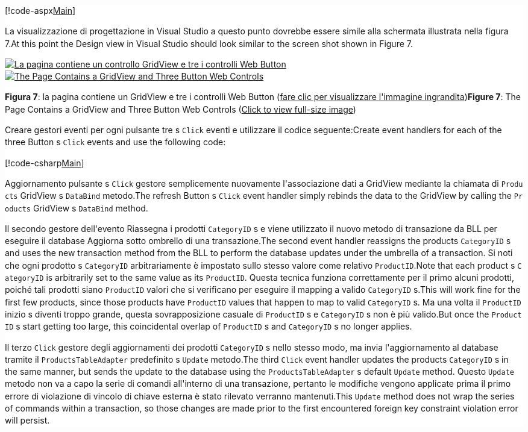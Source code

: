 
[!code-aspx[Main](wrapping-database-modifications-within-a-transaction-cs/samples/sample8.aspx)]

<span data-ttu-id="8817f-268">La visualizzazione di progettazione in Visual Studio a questo punto dovrebbe essere simile alla schermata illustrata nella figura 7.</span><span class="sxs-lookup"><span data-stu-id="8817f-268">At this point the Design view in Visual Studio should look similar to the screen shot shown in Figure 7.</span></span>


<span data-ttu-id="8817f-269">[![La pagina contiene un controllo GridView e tre i controlli Web Button](wrapping-database-modifications-within-a-transaction-cs/_static/image7.gif)](wrapping-database-modifications-within-a-transaction-cs/_static/image7.png)</span><span class="sxs-lookup"><span data-stu-id="8817f-269">[![The Page Contains a GridView and Three Button Web Controls](wrapping-database-modifications-within-a-transaction-cs/_static/image7.gif)](wrapping-database-modifications-within-a-transaction-cs/_static/image7.png)</span></span>

<span data-ttu-id="8817f-270">**Figura 7**: la pagina contiene un GridView e tre i controlli Web Button ([fare clic per visualizzare l'immagine ingrandita](wrapping-database-modifications-within-a-transaction-cs/_static/image8.png))</span><span class="sxs-lookup"><span data-stu-id="8817f-270">**Figure 7**: The Page Contains a GridView and Three Button Web Controls ([Click to view full-size image](wrapping-database-modifications-within-a-transaction-cs/_static/image8.png))</span></span>


<span data-ttu-id="8817f-271">Creare gestori eventi per ogni pulsante tre s `Click` eventi e utilizzare il codice seguente:</span><span class="sxs-lookup"><span data-stu-id="8817f-271">Create event handlers for each of the three Button s `Click` events and use the following code:</span></span>


[!code-csharp[Main](wrapping-database-modifications-within-a-transaction-cs/samples/sample9.cs)]

<span data-ttu-id="8817f-272">Aggiornamento pulsante s `Click` gestore semplicemente nuovamente l'associazione dati a GridView mediante la chiamata di `Products` GridView s `DataBind` metodo.</span><span class="sxs-lookup"><span data-stu-id="8817f-272">The refresh Button s `Click` event handler simply rebinds the data to the GridView by calling the `Products` GridView s `DataBind` method.</span></span>

<span data-ttu-id="8817f-273">Il secondo gestore dell'evento Riassegna i prodotti `CategoryID` s e viene utilizzato il nuovo metodo di transazione da BLL per eseguire il database Aggiorna sotto ombrello di una transazione.</span><span class="sxs-lookup"><span data-stu-id="8817f-273">The second event handler reassigns the products `CategoryID` s and uses the new transaction method from the BLL to perform the database updates under the umbrella of a transaction.</span></span> <span data-ttu-id="8817f-274">Si noti che ogni prodotto s `CategoryID` arbitrariamente è impostato sullo stesso valore come relativo `ProductID`.</span><span class="sxs-lookup"><span data-stu-id="8817f-274">Note that each product s `CategoryID` is arbitrarily set to the same value as its `ProductID`.</span></span> <span data-ttu-id="8817f-275">Questa tecnica funziona correttamente per il primo alcuni prodotti, poiché tali prodotti siano `ProductID` valori che si verificano per eseguire il mapping a valido `CategoryID` s.</span><span class="sxs-lookup"><span data-stu-id="8817f-275">This will work fine for the first few products, since those products have `ProductID` values that happen to map to valid `CategoryID` s.</span></span> <span data-ttu-id="8817f-276">Ma una volta il `ProductID` inizio s diventi troppo grande, questa sovrapposizione casuale di `ProductID` s e `CategoryID` s non è più valido.</span><span class="sxs-lookup"><span data-stu-id="8817f-276">But once the `ProductID` s start getting too large, this coincidental overlap of `ProductID` s and `CategoryID` s no longer applies.</span></span>

<span data-ttu-id="8817f-277">Il terzo `Click` gestore degli aggiornamenti dei prodotti `CategoryID` s nello stesso modo, ma invia l'aggiornamento al database tramite il `ProductsTableAdapter` predefinito s `Update` metodo.</span><span class="sxs-lookup"><span data-stu-id="8817f-277">The third `Click` event handler updates the products `CategoryID` s in the same manner, but sends the update to the database using the `ProductsTableAdapter` s default `Update` method.</span></span> <span data-ttu-id="8817f-278">Questo `Update` metodo non va a capo la serie di comandi all'interno di una transazione, pertanto le modifiche vengono applicate prima il primo errore di violazione di vincolo di chiave esterna è stato rilevato verranno mantenuti.</span><span class="sxs-lookup"><span data-stu-id="8817f-278">This `Update` method does not wrap the series of commands within a transaction, so those changes are made prior to the first encountered foreign key constraint violation error will persist.</span></span>
